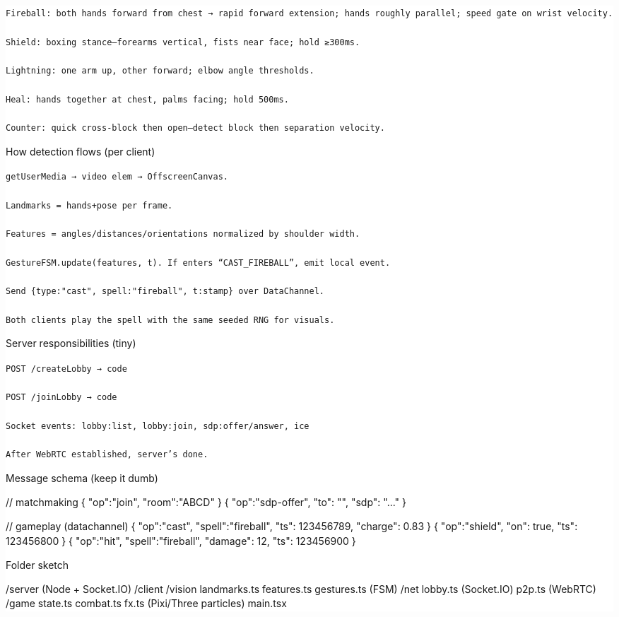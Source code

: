    Fireball: both hands forward from chest → rapid forward extension; hands roughly parallel; speed gate on wrist velocity.

    Shield: boxing stance—forearms vertical, fists near face; hold ≥300ms.

    Lightning: one arm up, other forward; elbow angle thresholds.

    Heal: hands together at chest, palms facing; hold 500ms.

    Counter: quick cross-block then open—detect block then separation velocity.

How detection flows (per client)

    getUserMedia → video elem → OffscreenCanvas.

    Landmarks = hands+pose per frame.

    Features = angles/distances/orientations normalized by shoulder width.

    GestureFSM.update(features, t). If enters “CAST_FIREBALL”, emit local event.

    Send {type:"cast", spell:"fireball", t:stamp} over DataChannel.

    Both clients play the spell with the same seeded RNG for visuals.

Server responsibilities (tiny)

    POST /createLobby → code

    POST /joinLobby → code

    Socket events: lobby:list, lobby:join, sdp:offer/answer, ice

    After WebRTC established, server’s done.

Message schema (keep it dumb)

// matchmaking
{ "op":"join", "room":"ABCD" }
{ "op":"sdp-offer", "to": "<peerId>", "sdp": "..." }

// gameplay (datachannel)
{ "op":"cast", "spell":"fireball", "ts": 123456789, "charge": 0.83 }
{ "op":"shield", "on": true, "ts": 123456800 }
{ "op":"hit", "spell":"fireball", "damage": 12, "ts": 123456900 }

Folder sketch

/server (Node + Socket.IO)
/client
  /vision
    landmarks.ts
    features.ts
    gestures.ts (FSM)
  /net
    lobby.ts (Socket.IO)
    p2p.ts   (WebRTC)
  /game
    state.ts
    combat.ts
    fx.ts (Pixi/Three particles)
  main.tsx
